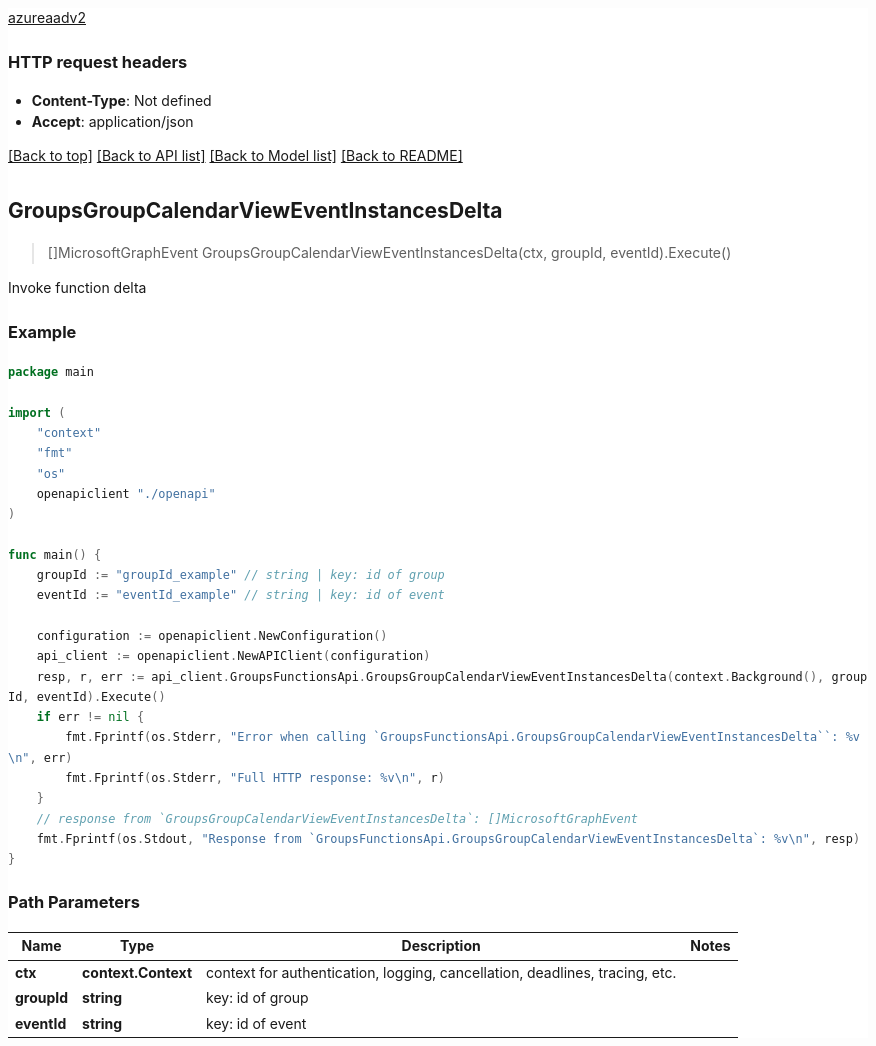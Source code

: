 [azureaadv2](../README.md#azureaadv2)

### HTTP request headers

- **Content-Type**: Not defined
- **Accept**: application/json

[[Back to top]](#) [[Back to API list]](../README.md#documentation-for-api-endpoints)
[[Back to Model list]](../README.md#documentation-for-models)
[[Back to README]](../README.md)


## GroupsGroupCalendarViewEventInstancesDelta

> []MicrosoftGraphEvent GroupsGroupCalendarViewEventInstancesDelta(ctx, groupId, eventId).Execute()

Invoke function delta

### Example

```go
package main

import (
    "context"
    "fmt"
    "os"
    openapiclient "./openapi"
)

func main() {
    groupId := "groupId_example" // string | key: id of group
    eventId := "eventId_example" // string | key: id of event

    configuration := openapiclient.NewConfiguration()
    api_client := openapiclient.NewAPIClient(configuration)
    resp, r, err := api_client.GroupsFunctionsApi.GroupsGroupCalendarViewEventInstancesDelta(context.Background(), groupId, eventId).Execute()
    if err != nil {
        fmt.Fprintf(os.Stderr, "Error when calling `GroupsFunctionsApi.GroupsGroupCalendarViewEventInstancesDelta``: %v\n", err)
        fmt.Fprintf(os.Stderr, "Full HTTP response: %v\n", r)
    }
    // response from `GroupsGroupCalendarViewEventInstancesDelta`: []MicrosoftGraphEvent
    fmt.Fprintf(os.Stdout, "Response from `GroupsFunctionsApi.GroupsGroupCalendarViewEventInstancesDelta`: %v\n", resp)
}
```

### Path Parameters


Name | Type | Description  | Notes
------------- | ------------- | ------------- | -------------
**ctx** | **context.Context** | context for authentication, logging, cancellation, deadlines, tracing, etc.
**groupId** | **string** | key: id of group | 
**eventId** | **string** | key: id of event | 
